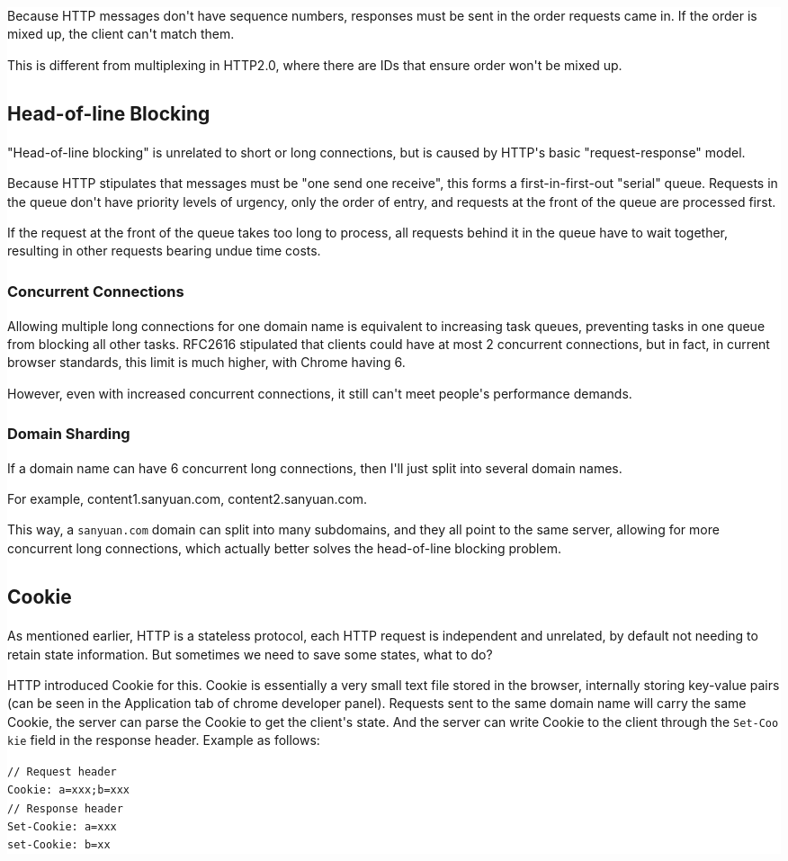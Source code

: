 Because HTTP messages don't have sequence numbers, responses must be sent in the order requests came in. If the order is mixed up, the client can't match them.

This is different from multiplexing in HTTP2.0, where there are IDs that ensure order won't be mixed up.

## Head-of-line Blocking

"Head-of-line blocking" is unrelated to short or long connections, but is caused by HTTP's basic "request-response" model.

Because HTTP stipulates that messages must be "one send one receive", this forms a first-in-first-out "serial" queue. Requests in the queue don't have priority levels of urgency, only the order of entry, and requests at the front of the queue are processed first.

If the request at the front of the queue takes too long to process, all requests behind it in the queue have to wait together, resulting in other requests bearing undue time costs.

### Concurrent Connections

Allowing multiple long connections for one domain name is equivalent to increasing task queues, preventing tasks in one queue from blocking all other tasks. RFC2616 stipulated that clients could have at most 2 concurrent connections, but in fact, in current browser standards, this limit is much higher, with Chrome having 6.

However, even with increased concurrent connections, it still can't meet people's performance demands.

### Domain Sharding

If a domain name can have 6 concurrent long connections, then I'll just split into several domain names.

For example, content1.sanyuan.com, content2.sanyuan.com.

This way, a `sanyuan.com` domain can split into many subdomains, and they all point to the same server, allowing for more concurrent long connections, which actually better solves the head-of-line blocking problem.

## Cookie

As mentioned earlier, HTTP is a stateless protocol, each HTTP request is independent and unrelated, by default not needing to retain state information. But sometimes we need to save some states, what to do?

HTTP introduced Cookie for this. Cookie is essentially a very small text file stored in the browser, internally storing key-value pairs (can be seen in the Application tab of chrome developer panel). Requests sent to the same domain name will carry the same Cookie, the server can parse the Cookie to get the client's state. And the server can write Cookie to the client through the `Set-Cookie` field in the response header. Example as follows:

```http
// Request header
Cookie: a=xxx;b=xxx
// Response header
Set-Cookie: a=xxx
set-Cookie: b=xx
```
